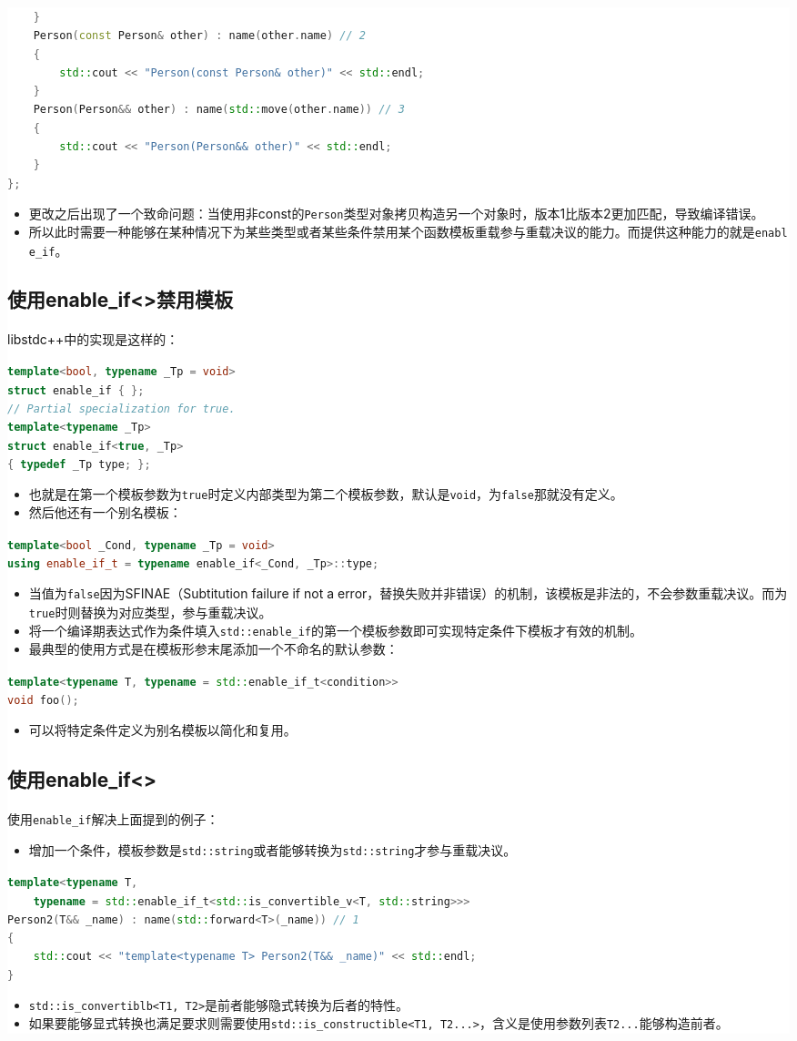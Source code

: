 ```C++
    }
    Person(const Person& other) : name(other.name) // 2
    {
        std::cout << "Person(const Person& other)" << std::endl;
    }
    Person(Person&& other) : name(std::move(other.name)) // 3
    {
        std::cout << "Person(Person&& other)" << std::endl;
    }
};
```
- 更改之后出现了一个致命问题：当使用非const的`Person`类型对象拷贝构造另一个对象时，版本1比版本2更加匹配，导致编译错误。
- 所以此时需要一种能够在某种情况下为某些类型或者某些条件禁用某个函数模板重载参与重载决议的能力。而提供这种能力的就是`enable_if`。

## 使用enable_if<>禁用模板

libstdc++中的实现是这样的：
```C++
template<bool, typename _Tp = void>
struct enable_if { };
// Partial specialization for true.
template<typename _Tp>
struct enable_if<true, _Tp>
{ typedef _Tp type; };
```
- 也就是在第一个模板参数为`true`时定义内部类型为第二个模板参数，默认是`void`，为`false`那就没有定义。
- 然后他还有一个别名模板：
```C++
template<bool _Cond, typename _Tp = void>
using enable_if_t = typename enable_if<_Cond, _Tp>::type;
```
- 当值为`false`因为SFINAE（Subtitution failure if not a error，替换失败并非错误）的机制，该模板是非法的，不会参数重载决议。而为`true`时则替换为对应类型，参与重载决议。
- 将一个编译期表达式作为条件填入`std::enable_if`的第一个模板参数即可实现特定条件下模板才有效的机制。
- 最典型的使用方式是在模板形参末尾添加一个不命名的默认参数：
```C++
template<typename T, typename = std::enable_if_t<condition>>
void foo();
```
- 可以将特定条件定义为别名模板以简化和复用。

## 使用enable_if<>

使用`enable_if`解决上面提到的例子：
- 增加一个条件，模板参数是`std::string`或者能够转换为`std::string`才参与重载决议。
```C++
template<typename T,
    typename = std::enable_if_t<std::is_convertible_v<T, std::string>>>
Person2(T&& _name) : name(std::forward<T>(_name)) // 1
{
    std::cout << "template<typename T> Person2(T&& _name)" << std::endl;
}
```
- `std::is_convertiblb<T1, T2>`是前者能够隐式转换为后者的特性。
- 如果要能够显式转换也满足要求则需要使用`std::is_constructible<T1, T2...>`，含义是使用参数列表`T2...`能够构造前者。
